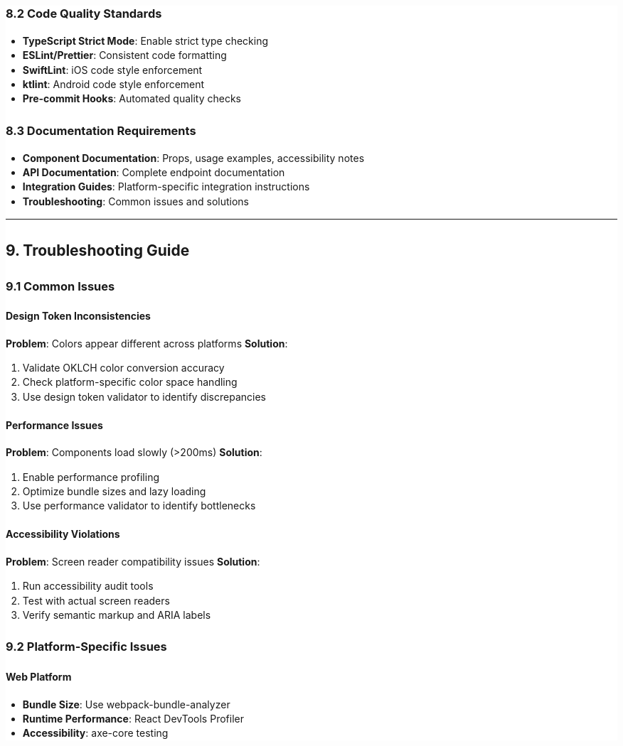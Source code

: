 ### 8.2 Code Quality Standards

- **TypeScript Strict Mode**: Enable strict type checking
- **ESLint/Prettier**: Consistent code formatting
- **SwiftLint**: iOS code style enforcement
- **ktlint**: Android code style enforcement
- **Pre-commit Hooks**: Automated quality checks

### 8.3 Documentation Requirements

- **Component Documentation**: Props, usage examples, accessibility notes
- **API Documentation**: Complete endpoint documentation
- **Integration Guides**: Platform-specific integration instructions
- **Troubleshooting**: Common issues and solutions

---

## 9. Troubleshooting Guide

### 9.1 Common Issues

#### Design Token Inconsistencies

**Problem**: Colors appear different across platforms
**Solution**:
1. Validate OKLCH color conversion accuracy
2. Check platform-specific color space handling
3. Use design token validator to identify discrepancies

#### Performance Issues

**Problem**: Components load slowly (>200ms)
**Solution**:
1. Enable performance profiling
2. Optimize bundle sizes and lazy loading
3. Use performance validator to identify bottlenecks

#### Accessibility Violations

**Problem**: Screen reader compatibility issues
**Solution**:
1. Run accessibility audit tools
2. Test with actual screen readers
3. Verify semantic markup and ARIA labels

### 9.2 Platform-Specific Issues

#### Web Platform
- **Bundle Size**: Use webpack-bundle-analyzer
- **Runtime Performance**: React DevTools Profiler
- **Accessibility**: axe-core testing

